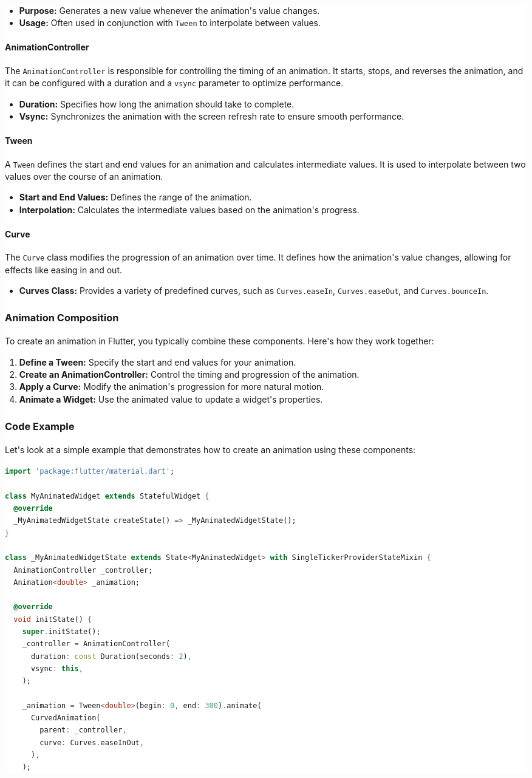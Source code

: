 - **Purpose:** Generates a new value whenever the animation's value changes.
- **Usage:** Often used in conjunction with `Tween` to interpolate between values.

#### AnimationController

The `AnimationController` is responsible for controlling the timing of an animation. It starts, stops, and reverses the animation, and it can be configured with a duration and a `vsync` parameter to optimize performance.

- **Duration:** Specifies how long the animation should take to complete.
- **Vsync:** Synchronizes the animation with the screen refresh rate to ensure smooth performance.

#### Tween<T>

A `Tween` defines the start and end values for an animation and calculates intermediate values. It is used to interpolate between two values over the course of an animation.

- **Start and End Values:** Defines the range of the animation.
- **Interpolation:** Calculates the intermediate values based on the animation's progress.

#### Curve

The `Curve` class modifies the progression of an animation over time. It defines how the animation's value changes, allowing for effects like easing in and out.

- **Curves Class:** Provides a variety of predefined curves, such as `Curves.easeIn`, `Curves.easeOut`, and `Curves.bounceIn`.

### Animation Composition

To create an animation in Flutter, you typically combine these components. Here's how they work together:

1. **Define a Tween:** Specify the start and end values for your animation.
2. **Create an AnimationController:** Control the timing and progression of the animation.
3. **Apply a Curve:** Modify the animation's progression for more natural motion.
4. **Animate a Widget:** Use the animated value to update a widget's properties.

### Code Example

Let's look at a simple example that demonstrates how to create an animation using these components:

```dart
import 'package:flutter/material.dart';

class MyAnimatedWidget extends StatefulWidget {
  @override
  _MyAnimatedWidgetState createState() => _MyAnimatedWidgetState();
}

class _MyAnimatedWidgetState extends State<MyAnimatedWidget> with SingleTickerProviderStateMixin {
  AnimationController _controller;
  Animation<double> _animation;

  @override
  void initState() {
    super.initState();
    _controller = AnimationController(
      duration: const Duration(seconds: 2),
      vsync: this,
    );

    _animation = Tween<double>(begin: 0, end: 300).animate(
      CurvedAnimation(
        parent: _controller,
        curve: Curves.easeInOut,
      ),
    );
```